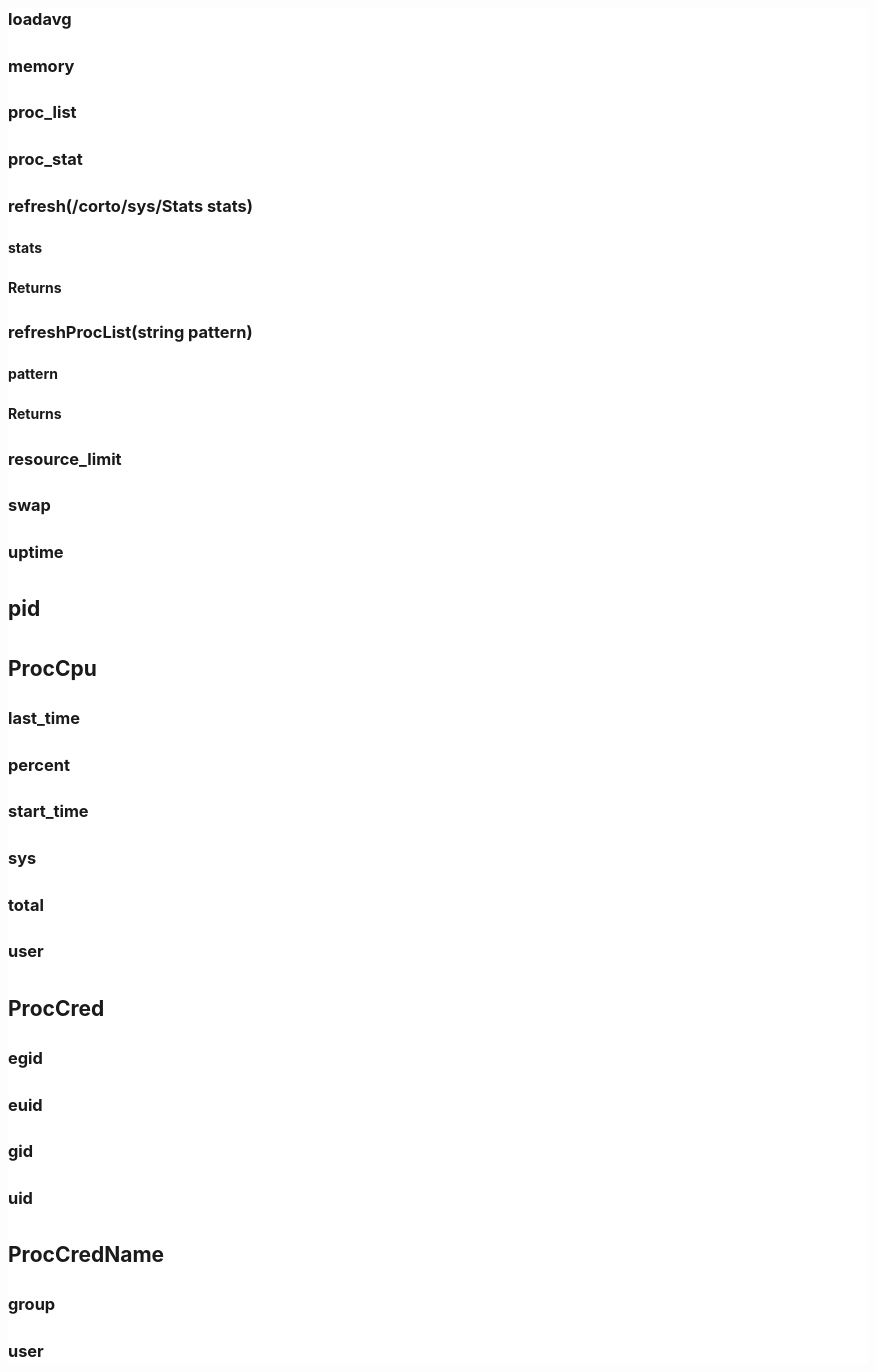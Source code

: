 ### loadavg
### memory
### proc_list
### proc_stat
### refresh(/corto/sys/Stats stats)
#### stats
#### Returns
### refreshProcList(string pattern)
#### pattern
#### Returns
### resource_limit
### swap
### uptime

## pid

## ProcCpu
### last_time
### percent
### start_time
### sys
### total
### user

## ProcCred
### egid
### euid
### gid
### uid

## ProcCredName
### group
### user
